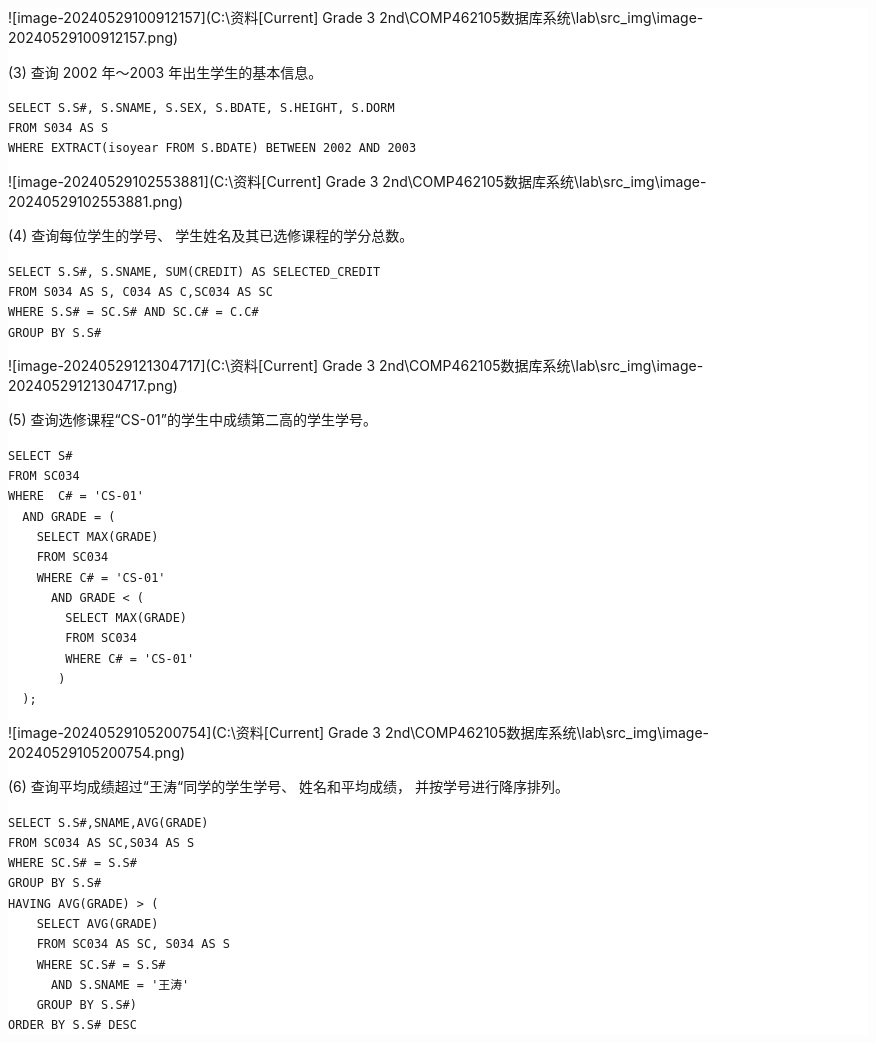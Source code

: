 

![image-20240529100912157](C:\资料\[Current] Grade 3 2nd\COMP462105数据库系统\lab\src_img\image-20240529100912157.png)

(3) 查询 2002 年～2003 年出生学生的基本信息。

```mysql
SELECT S.S#, S.SNAME, S.SEX, S.BDATE, S.HEIGHT, S.DORM
FROM S034 AS S
WHERE EXTRACT(isoyear FROM S.BDATE) BETWEEN 2002 AND 2003
```

![image-20240529102553881](C:\资料\[Current] Grade 3 2nd\COMP462105数据库系统\lab\src_img\image-20240529102553881.png)

(4) 查询每位学生的学号、 学生姓名及其已选修课程的学分总数。

```mysql
SELECT S.S#, S.SNAME, SUM(CREDIT) AS SELECTED_CREDIT
FROM S034 AS S, C034 AS C,SC034 AS SC
WHERE S.S# = SC.S# AND SC.C# = C.C#
GROUP BY S.S#
```

![image-20240529121304717](C:\资料\[Current] Grade 3 2nd\COMP462105数据库系统\lab\src_img\image-20240529121304717.png)

(5) 查询选修课程“CS-01”的学生中成绩第二高的学生学号。

```mysql
SELECT S#
FROM SC034
WHERE  C# = 'CS-01'
  AND GRADE = (
    SELECT MAX(GRADE)
    FROM SC034
    WHERE C# = 'CS-01'
      AND GRADE < (
        SELECT MAX(GRADE)
        FROM SC034
        WHERE C# = 'CS-01'
       )
  );
```

![image-20240529105200754](C:\资料\[Current] Grade 3 2nd\COMP462105数据库系统\lab\src_img\image-20240529105200754.png)

(6) 查询平均成绩超过“王涛“同学的学生学号、 姓名和平均成绩， 并按学号进行降序排列。

```mysql
SELECT S.S#,SNAME,AVG(GRADE)
FROM SC034 AS SC,S034 AS S
WHERE SC.S# = S.S#
GROUP BY S.S#
HAVING AVG(GRADE) > (
	SELECT AVG(GRADE)
	FROM SC034 AS SC, S034 AS S
	WHERE SC.S# = S.S#
	  AND S.SNAME = '王涛'
	GROUP BY S.S#)
ORDER BY S.S# DESC
```
